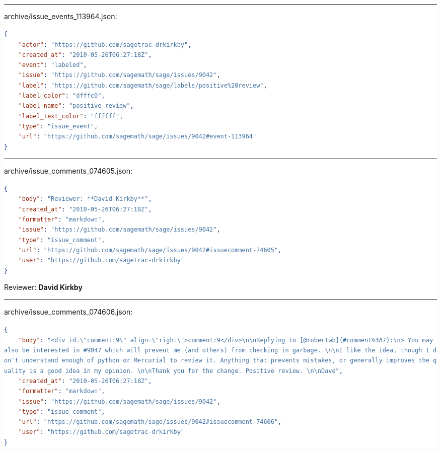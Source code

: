 

---

archive/issue_events_113964.json:
```json
{
    "actor": "https://github.com/sagetrac-drkirkby",
    "created_at": "2010-05-26T06:27:18Z",
    "event": "labeled",
    "issue": "https://github.com/sagemath/sage/issues/9042",
    "label": "https://github.com/sagemath/sage/labels/positive%20review",
    "label_color": "dfffc0",
    "label_name": "positive review",
    "label_text_color": "ffffff",
    "type": "issue_event",
    "url": "https://github.com/sagemath/sage/issues/9042#event-113964"
}
```



---

archive/issue_comments_074605.json:
```json
{
    "body": "Reviewer: **David Kirkby**",
    "created_at": "2010-05-26T06:27:18Z",
    "formatter": "markdown",
    "issue": "https://github.com/sagemath/sage/issues/9042",
    "type": "issue_comment",
    "url": "https://github.com/sagemath/sage/issues/9042#issuecomment-74605",
    "user": "https://github.com/sagetrac-drkirkby"
}
```

Reviewer: **David Kirkby**



---

archive/issue_comments_074606.json:
```json
{
    "body": "<div id=\"comment:9\" align=\"right\">comment:9</div>\n\nReplying to [@robertwb](#comment%3A7):\n> You may also be interested in #9047 which will prevent me (and others) from checking in garbage. \n\nI like the idea, though I don't understand enough of python or Mercurial to review it. Anything that prevents mistakes, or generally improves the quality is a good idea in my opinion. \n\nThank you for the change. Positive review. \n\nDave",
    "created_at": "2010-05-26T06:27:18Z",
    "formatter": "markdown",
    "issue": "https://github.com/sagemath/sage/issues/9042",
    "type": "issue_comment",
    "url": "https://github.com/sagemath/sage/issues/9042#issuecomment-74606",
    "user": "https://github.com/sagetrac-drkirkby"
}
```
